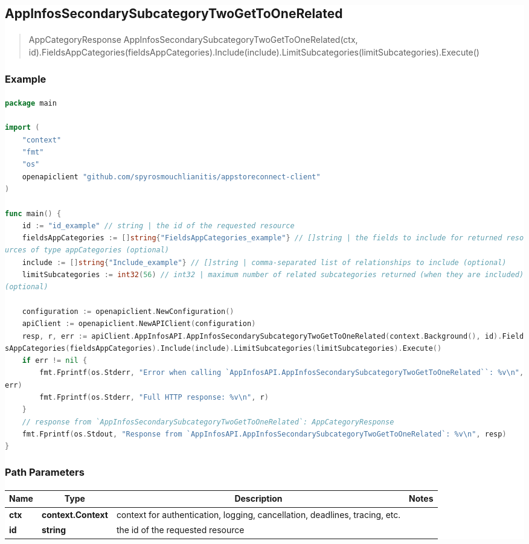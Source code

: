 
## AppInfosSecondarySubcategoryTwoGetToOneRelated

> AppCategoryResponse AppInfosSecondarySubcategoryTwoGetToOneRelated(ctx, id).FieldsAppCategories(fieldsAppCategories).Include(include).LimitSubcategories(limitSubcategories).Execute()



### Example

```go
package main

import (
	"context"
	"fmt"
	"os"
	openapiclient "github.com/spyrosmouchlianitis/appstoreconnect-client"
)

func main() {
	id := "id_example" // string | the id of the requested resource
	fieldsAppCategories := []string{"FieldsAppCategories_example"} // []string | the fields to include for returned resources of type appCategories (optional)
	include := []string{"Include_example"} // []string | comma-separated list of relationships to include (optional)
	limitSubcategories := int32(56) // int32 | maximum number of related subcategories returned (when they are included) (optional)

	configuration := openapiclient.NewConfiguration()
	apiClient := openapiclient.NewAPIClient(configuration)
	resp, r, err := apiClient.AppInfosAPI.AppInfosSecondarySubcategoryTwoGetToOneRelated(context.Background(), id).FieldsAppCategories(fieldsAppCategories).Include(include).LimitSubcategories(limitSubcategories).Execute()
	if err != nil {
		fmt.Fprintf(os.Stderr, "Error when calling `AppInfosAPI.AppInfosSecondarySubcategoryTwoGetToOneRelated``: %v\n", err)
		fmt.Fprintf(os.Stderr, "Full HTTP response: %v\n", r)
	}
	// response from `AppInfosSecondarySubcategoryTwoGetToOneRelated`: AppCategoryResponse
	fmt.Fprintf(os.Stdout, "Response from `AppInfosAPI.AppInfosSecondarySubcategoryTwoGetToOneRelated`: %v\n", resp)
}
```

### Path Parameters


Name | Type | Description  | Notes
------------- | ------------- | ------------- | -------------
**ctx** | **context.Context** | context for authentication, logging, cancellation, deadlines, tracing, etc.
**id** | **string** | the id of the requested resource | 
